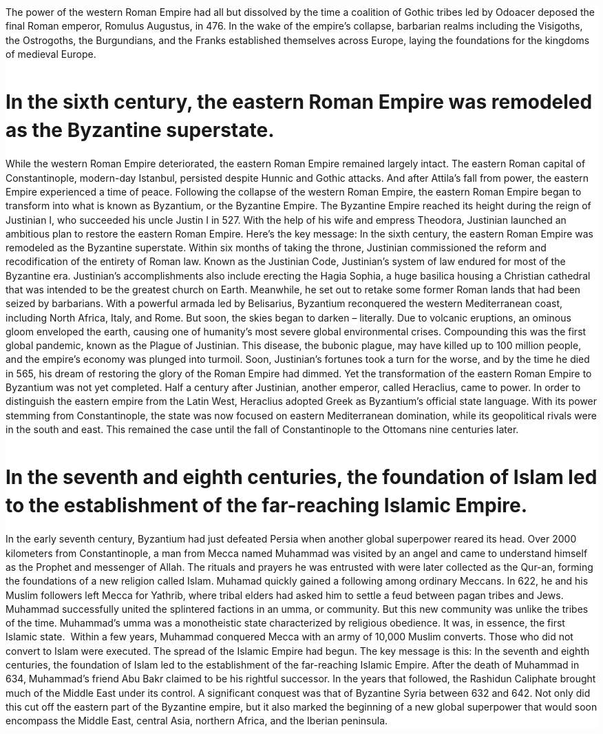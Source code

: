 The power of the western Roman Empire had all but dissolved by the time a coalition of Gothic tribes led by Odoacer deposed the final Roman emperor, Romulus Augustus, in 476. In the wake of the empire’s collapse, barbarian realms including the Visigoths, the Ostrogoths, the Burgundians, and the Franks established themselves across Europe, laying the foundations for the kingdoms of medieval Europe.

# In the sixth century, the eastern Roman Empire was remodeled as the Byzantine superstate.
While the western Roman Empire deteriorated, the eastern Roman Empire remained largely intact. The eastern Roman capital of Constantinople, modern-day Istanbul, persisted despite Hunnic and Gothic attacks. And after Attila’s fall from power, the eastern Empire experienced a time of peace.
Following the collapse of the western Roman Empire, the eastern Roman Empire began to transform into what is known as Byzantium, or the Byzantine Empire. The Byzantine Empire reached its height during the reign of Justinian I, who succeeded his uncle Justin I in 527. With the help of his wife and empress Theodora, Justinian launched an ambitious plan to restore the eastern Roman Empire.
Here’s the key message: In the sixth century, the eastern Roman Empire was remodeled as the Byzantine superstate.
Within six months of taking the throne, Justinian commissioned the reform and recodification of the entirety of Roman law. Known as the Justinian Code, Justinian’s system of law endured for most of the Byzantine era. Justinian’s accomplishments also include erecting the Hagia Sophia, a huge basilica housing a Christian cathedral that was intended to be the greatest church on Earth. Meanwhile, he set out to retake some former Roman lands that had been seized by barbarians. With a powerful armada led by Belisarius, Byzantium reconquered the western Mediterranean coast, including North Africa, Italy, and Rome.
But soon, the skies began to darken – literally. Due to volcanic eruptions, an ominous gloom enveloped the earth, causing one of humanity’s most severe global environmental crises. Compounding this was the first global pandemic, known as the Plague of Justinian. This disease, the bubonic plague, may have killed up to 100 million people, and the empire’s economy was plunged into turmoil. Soon, Justinian’s fortunes took a turn for the worse, and by the time he died in 565, his dream of restoring the glory of the Roman Empire had dimmed.
Yet the transformation of the eastern Roman Empire to Byzantium was not yet completed. Half a century after Justinian, another emperor, called Heraclius, came to power. In order to distinguish the eastern empire from the Latin West, Heraclius adopted Greek as Byzantium’s official state language. With its power stemming from Constantinople, the state was now focused on eastern Mediterranean domination, while its geopolitical rivals were in the south and east. This remained the case until the fall of Constantinople to the Ottomans nine centuries later.

# In the seventh and eighth centuries, the foundation of Islam led to the establishment of the far-reaching Islamic Empire.
In the early seventh century, Byzantium had just defeated Persia when another global superpower reared its head. Over 2000 kilometers from Constantinople, a man from Mecca named Muhammad was visited by an angel and came to understand himself as the Prophet and messenger of Allah. The rituals and prayers he was entrusted with were later collected as the Qur-an, forming the foundations of a new religion called Islam.
Muhamad quickly gained a following among ordinary Meccans. In 622, he and his Muslim followers left Mecca for Yathrib, where tribal elders had asked him to settle a feud between pagan tribes and Jews. Muhammad successfully united the splintered factions in an umma, or community. But this new community was unlike the tribes of the time. Muhammad’s umma was a monotheistic state characterized by religious obedience. It was, in essence, the first Islamic state. 
Within a few years, Muhammad conquered Mecca with an army of 10,000 Muslim converts. Those who did not convert to Islam were executed. The spread of the Islamic Empire had begun.
The key message is this: In the seventh and eighth centuries, the foundation of Islam led to the establishment of the far-reaching Islamic Empire.
After the death of Muhammad in 634, Muhammad’s friend Abu Bakr claimed to be his rightful successor. In the years that followed, the Rashidun Caliphate brought much of the Middle East under its control. A significant conquest was that of Byzantine Syria between 632 and 642. Not only did this cut off the eastern part of the Byzantine empire, but it also marked the beginning of a new global superpower that would soon encompass the Middle East, central Asia, northern Africa, and the Iberian peninsula.